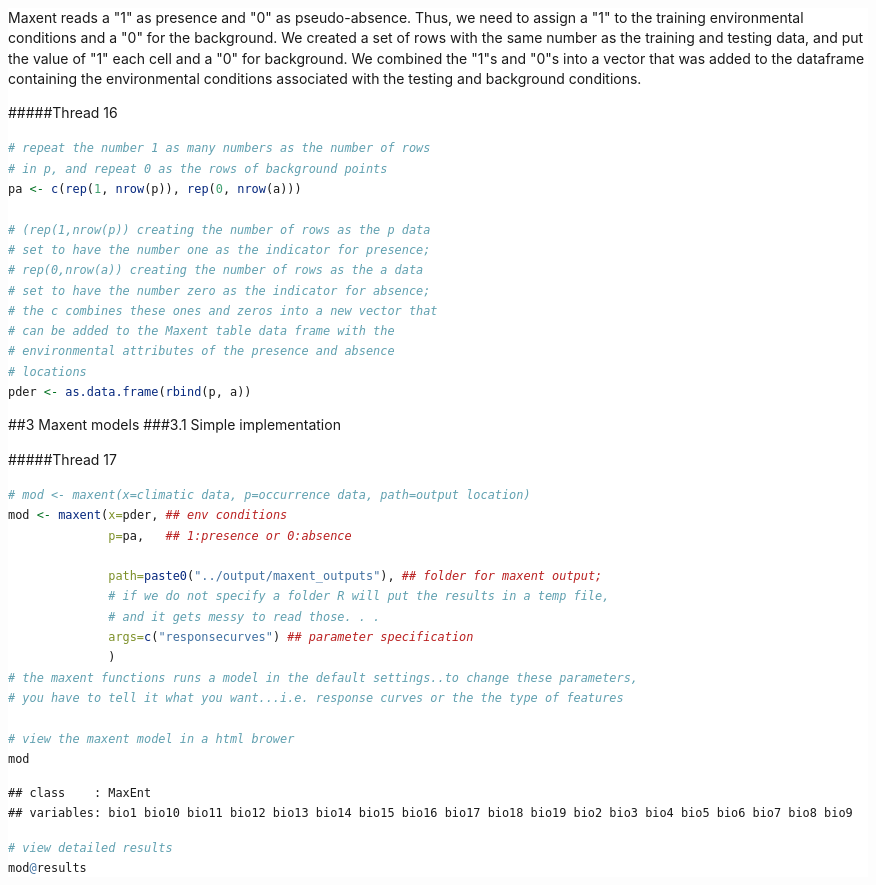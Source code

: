 Maxent reads a "1" as presence and "0" as pseudo-absence. Thus, we need to assign a "1" to the training environmental conditions and a "0" for the background. We created a set of rows with the same number as the training and testing data, and put the value of "1" each cell and a "0" for background. We combined the "1"s and "0"s into a vector that was added to the dataframe containing the environmental conditions associated with the testing and background conditions.

#####Thread 16

```r
# repeat the number 1 as many numbers as the number of rows
# in p, and repeat 0 as the rows of background points
pa <- c(rep(1, nrow(p)), rep(0, nrow(a)))

# (rep(1,nrow(p)) creating the number of rows as the p data
# set to have the number one as the indicator for presence;
# rep(0,nrow(a)) creating the number of rows as the a data
# set to have the number zero as the indicator for absence;
# the c combines these ones and zeros into a new vector that
# can be added to the Maxent table data frame with the
# environmental attributes of the presence and absence
# locations
pder <- as.data.frame(rbind(p, a))
```

##3 Maxent models
###3.1 Simple implementation

#####Thread 17

```r
# mod <- maxent(x=climatic data, p=occurrence data, path=output location)
mod <- maxent(x=pder, ## env conditions
              p=pa,   ## 1:presence or 0:absence

              path=paste0("../output/maxent_outputs"), ## folder for maxent output; 
              # if we do not specify a folder R will put the results in a temp file, 
              # and it gets messy to read those. . .
              args=c("responsecurves") ## parameter specification
              )
# the maxent functions runs a model in the default settings..to change these parameters,
# you have to tell it what you want...i.e. response curves or the the type of features

# view the maxent model in a html brower
mod
```

```
## class    : MaxEnt 
## variables: bio1 bio10 bio11 bio12 bio13 bio14 bio15 bio16 bio17 bio18 bio19 bio2 bio3 bio4 bio5 bio6 bio7 bio8 bio9
```

```r
# view detailed results
mod@results
```
